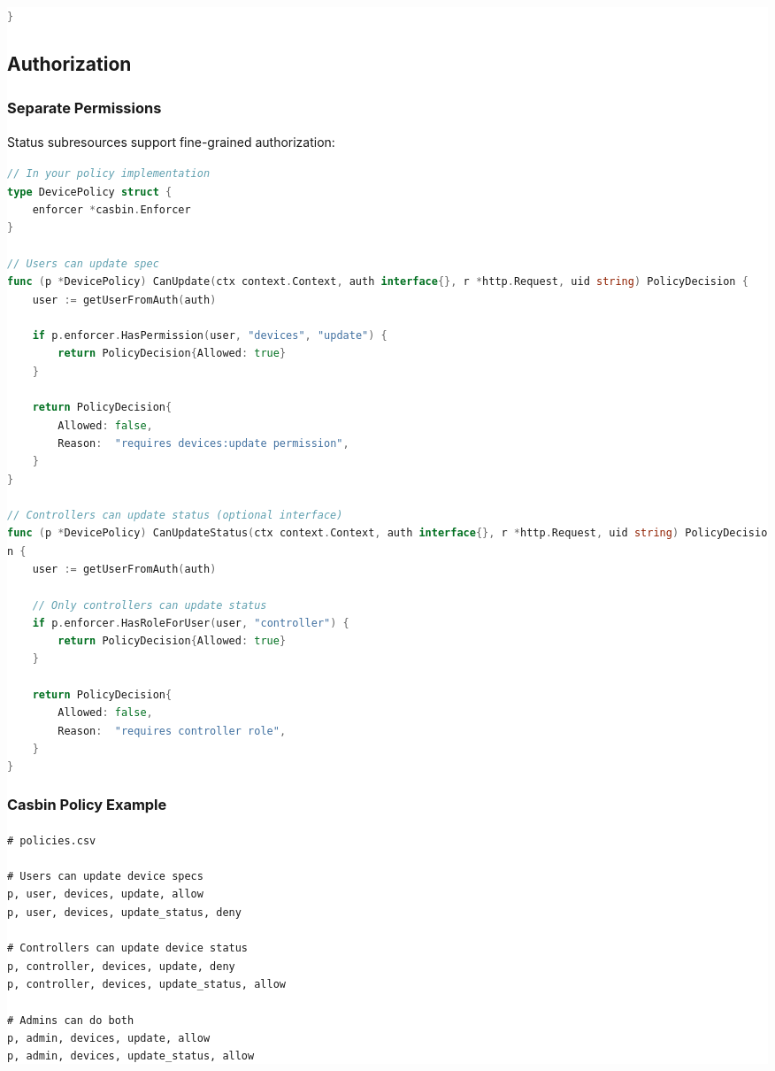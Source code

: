 ```go
}
```

## Authorization

### Separate Permissions

Status subresources support fine-grained authorization:

```go
// In your policy implementation
type DevicePolicy struct {
    enforcer *casbin.Enforcer
}

// Users can update spec
func (p *DevicePolicy) CanUpdate(ctx context.Context, auth interface{}, r *http.Request, uid string) PolicyDecision {
    user := getUserFromAuth(auth)

    if p.enforcer.HasPermission(user, "devices", "update") {
        return PolicyDecision{Allowed: true}
    }

    return PolicyDecision{
        Allowed: false,
        Reason:  "requires devices:update permission",
    }
}

// Controllers can update status (optional interface)
func (p *DevicePolicy) CanUpdateStatus(ctx context.Context, auth interface{}, r *http.Request, uid string) PolicyDecision {
    user := getUserFromAuth(auth)

    // Only controllers can update status
    if p.enforcer.HasRoleForUser(user, "controller") {
        return PolicyDecision{Allowed: true}
    }

    return PolicyDecision{
        Allowed: false,
        Reason:  "requires controller role",
    }
}
```

### Casbin Policy Example

```csv
# policies.csv

# Users can update device specs
p, user, devices, update, allow
p, user, devices, update_status, deny

# Controllers can update device status
p, controller, devices, update, deny
p, controller, devices, update_status, allow

# Admins can do both
p, admin, devices, update, allow
p, admin, devices, update_status, allow

```